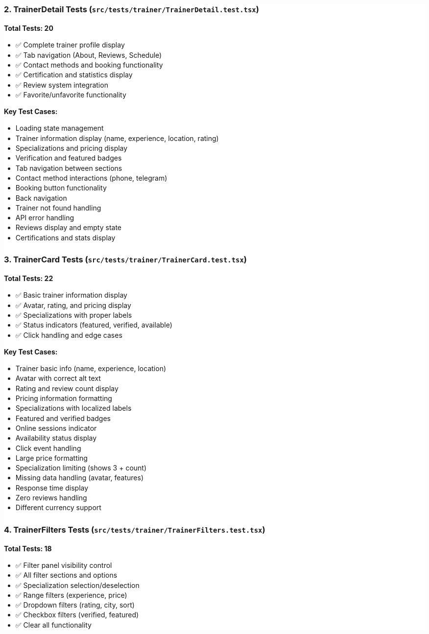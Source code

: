 ### 2. TrainerDetail Tests (`src/tests/trainer/TrainerDetail.test.tsx`)
**Total Tests: 20**
- ✅ Complete trainer profile display
- ✅ Tab navigation (About, Reviews, Schedule)
- ✅ Contact methods and booking functionality
- ✅ Certification and statistics display
- ✅ Review system integration
- ✅ Favorite/unfavorite functionality

**Key Test Cases:**
- Loading state management
- Trainer information display (name, experience, location, rating)
- Specializations and pricing display
- Verification and featured badges
- Tab navigation between sections
- Contact method interactions (phone, telegram)
- Booking button functionality
- Back navigation
- Trainer not found handling
- API error handling
- Reviews display and empty state
- Certifications and stats display

### 3. TrainerCard Tests (`src/tests/trainer/TrainerCard.test.tsx`)
**Total Tests: 22**
- ✅ Basic trainer information display
- ✅ Avatar, rating, and pricing display
- ✅ Specializations with proper labels
- ✅ Status indicators (featured, verified, available)
- ✅ Click handling and edge cases

**Key Test Cases:**
- Trainer basic info (name, experience, location)
- Avatar with correct alt text
- Rating and review count display
- Pricing information formatting
- Specializations with localized labels
- Featured and verified badges
- Online sessions indicator
- Availability status display
- Click event handling
- Large price formatting
- Specialization limiting (shows 3 + count)
- Missing data handling (avatar, features)
- Response time display
- Zero reviews handling
- Different currency support

### 4. TrainerFilters Tests (`src/tests/trainer/TrainerFilters.test.tsx`)
**Total Tests: 18**
- ✅ Filter panel visibility control
- ✅ All filter sections and options
- ✅ Specialization selection/deselection
- ✅ Range filters (experience, price)
- ✅ Dropdown filters (rating, city, sort)
- ✅ Checkbox filters (verified, featured)
- ✅ Clear all functionality
